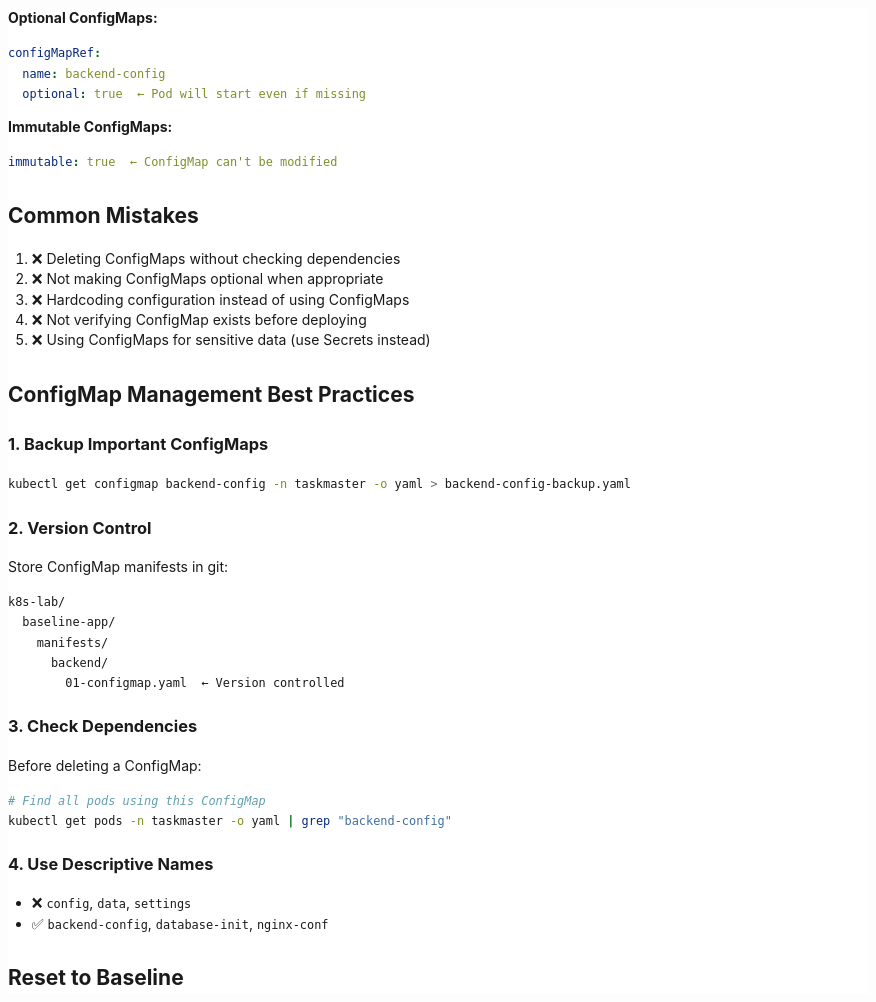 **Optional ConfigMaps:**
```yaml
configMapRef:
  name: backend-config
  optional: true  ← Pod will start even if missing
```

**Immutable ConfigMaps:**
```yaml
immutable: true  ← ConfigMap can't be modified
```

## Common Mistakes

1. ❌ Deleting ConfigMaps without checking dependencies
2. ❌ Not making ConfigMaps optional when appropriate
3. ❌ Hardcoding configuration instead of using ConfigMaps
4. ❌ Not verifying ConfigMap exists before deploying
5. ❌ Using ConfigMaps for sensitive data (use Secrets instead)

## ConfigMap Management Best Practices

### 1. Backup Important ConfigMaps

```bash
kubectl get configmap backend-config -n taskmaster -o yaml > backend-config-backup.yaml
```

### 2. Version Control

Store ConfigMap manifests in git:
```bash
k8s-lab/
  baseline-app/
    manifests/
      backend/
        01-configmap.yaml  ← Version controlled
```

### 3. Check Dependencies

Before deleting a ConfigMap:
```bash
# Find all pods using this ConfigMap
kubectl get pods -n taskmaster -o yaml | grep "backend-config"
```

### 4. Use Descriptive Names

- ❌ `config`, `data`, `settings`
- ✅ `backend-config`, `database-init`, `nginx-conf`

## Reset to Baseline
